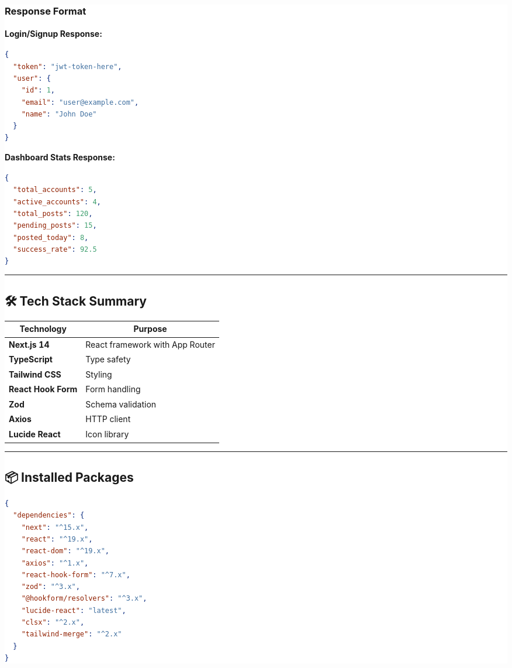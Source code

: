 ### Response Format

**Login/Signup Response:**
```json
{
  "token": "jwt-token-here",
  "user": {
    "id": 1,
    "email": "user@example.com",
    "name": "John Doe"
  }
}
```

**Dashboard Stats Response:**
```json
{
  "total_accounts": 5,
  "active_accounts": 4,
  "total_posts": 120,
  "pending_posts": 15,
  "posted_today": 8,
  "success_rate": 92.5
}
```

---

## 🛠️ Tech Stack Summary

| Technology | Purpose |
|------------|---------|
| **Next.js 14** | React framework with App Router |
| **TypeScript** | Type safety |
| **Tailwind CSS** | Styling |
| **React Hook Form** | Form handling |
| **Zod** | Schema validation |
| **Axios** | HTTP client |
| **Lucide React** | Icon library |

---

## 📦 Installed Packages

```json
{
  "dependencies": {
    "next": "^15.x",
    "react": "^19.x",
    "react-dom": "^19.x",
    "axios": "^1.x",
    "react-hook-form": "^7.x",
    "zod": "^3.x",
    "@hookform/resolvers": "^3.x",
    "lucide-react": "latest",
    "clsx": "^2.x",
    "tailwind-merge": "^2.x"
  }
}
```
